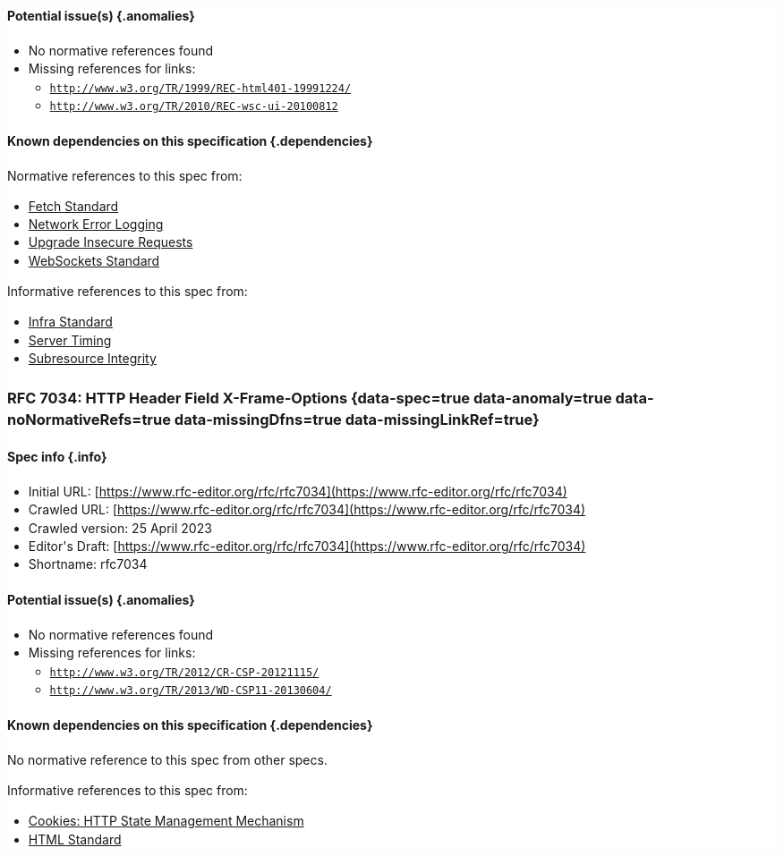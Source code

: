 #### Potential issue(s) {.anomalies}

- No normative references found
- Missing references for links: 
     * [`http://www.w3.org/TR/1999/REC-html401-19991224/`](http://www.w3.org/TR/1999/REC-html401-19991224/)
     * [`http://www.w3.org/TR/2010/REC-wsc-ui-20100812`](http://www.w3.org/TR/2010/REC-wsc-ui-20100812)

#### Known dependencies on this specification {.dependencies}

Normative references to this spec from:

- [Fetch Standard](https://fetch.spec.whatwg.org/)
- [Network Error Logging](https://w3c.github.io/network-error-logging/)
- [Upgrade Insecure Requests](https://w3c.github.io/webappsec-upgrade-insecure-requests/)
- [WebSockets Standard](https://websockets.spec.whatwg.org/)

Informative references to this spec from:

- [Infra Standard](https://infra.spec.whatwg.org/)
- [Server Timing](https://w3c.github.io/server-timing/)
- [Subresource Integrity](https://w3c.github.io/webappsec-subresource-integrity/)


### RFC 7034: HTTP Header Field X-Frame-Options {data-spec=true data-anomaly=true data-noNormativeRefs=true data-missingDfns=true data-missingLinkRef=true}

#### Spec info {.info}

- Initial URL: [https://www.rfc-editor.org/rfc/rfc7034](https://www.rfc-editor.org/rfc/rfc7034)
- Crawled URL: [https://www.rfc-editor.org/rfc/rfc7034](https://www.rfc-editor.org/rfc/rfc7034)
- Crawled version: 25 April 2023
- Editor's Draft: [https://www.rfc-editor.org/rfc/rfc7034](https://www.rfc-editor.org/rfc/rfc7034)
- Shortname: rfc7034

#### Potential issue(s) {.anomalies}

- No normative references found
- Missing references for links: 
     * [`http://www.w3.org/TR/2012/CR-CSP-20121115/`](http://www.w3.org/TR/2012/CR-CSP-20121115/)
     * [`http://www.w3.org/TR/2013/WD-CSP11-20130604/`](http://www.w3.org/TR/2013/WD-CSP11-20130604/)

#### Known dependencies on this specification {.dependencies}

No normative reference to this spec from other specs.

Informative references to this spec from:

- [Cookies: HTTP State Management Mechanism](https://httpwg.org/http-extensions/draft-ietf-httpbis-rfc6265bis.html)
- [HTML Standard](https://html.spec.whatwg.org/multipage/)

